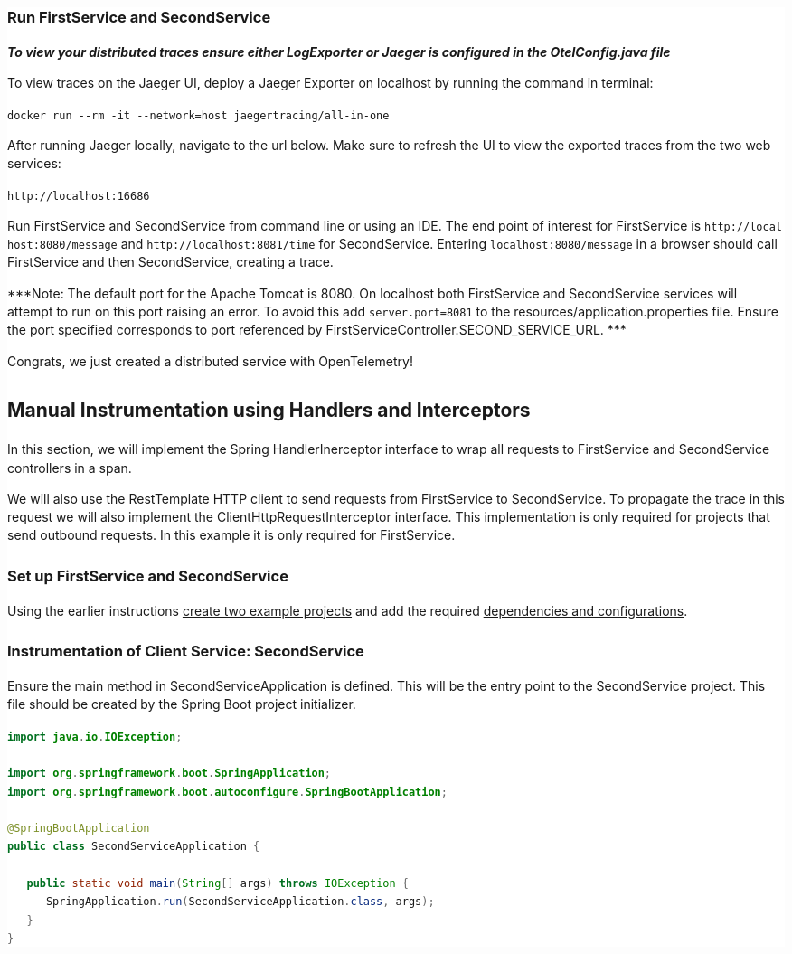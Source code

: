 ```java
```

### Run FirstService and SecondService

***To view your distributed traces ensure either LogExporter or Jaeger is configured in the OtelConfig.java file*** 

To view traces on the Jaeger UI, deploy a Jaeger Exporter on localhost by running the command in terminal:

`docker run --rm -it --network=host jaegertracing/all-in-one` 

After running Jaeger locally, navigate to the url below. Make sure to refresh the UI to view the exported traces from the two web services:

`http://localhost:16686`

Run FirstService and SecondService from command line or using an IDE. The end point of interest for FirstService is `http://localhost:8080/message` and  `http://localhost:8081/time` for SecondService. Entering `localhost:8080/message` in a browser should call FirstService and then SecondService, creating a trace. 

***Note: The default port for the Apache Tomcat is 8080. On localhost both FirstService and SecondService services will attempt to run on this port raising an error. To avoid this add `server.port=8081` to the resources/application.properties file. Ensure the port specified corresponds to port referenced by FirstServiceController.SECOND_SERVICE_URL. ***

Congrats, we just created a distributed service with OpenTelemetry!

## Manual Instrumentation using Handlers and Interceptors

In this section, we will implement the Spring HandlerInerceptor interface to wrap all requests to FirstService and SecondService controllers in a span. 

We will also use the RestTemplate HTTP client to send requests from FirstService to SecondService. To propagate the trace in this request we will also implement the ClientHttpRequestInterceptor interface. This implementation is only required for projects that send outbound requests. In this example it is only required for FirstService. 

### Set up FirstService and SecondService

Using the earlier instructions [create two example projects](#create-two-spring-projects) and add the required [dependencies and configurations](#setup-for-manual-instrumentation). 

### Instrumentation of Client Service: SecondService

Ensure the main method in SecondServiceApplication is defined. This will be the entry point to the SecondService project. This file should be created by the Spring Boot project initializer.

```java
import java.io.IOException;

import org.springframework.boot.SpringApplication;
import org.springframework.boot.autoconfigure.SpringBootApplication;

@SpringBootApplication
public class SecondServiceApplication {

   public static void main(String[] args) throws IOException {
      SpringApplication.run(SecondServiceApplication.class, args);
   }
}
```
